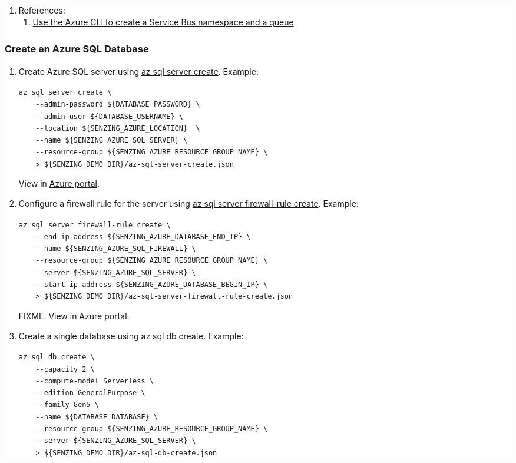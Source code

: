 1. References:
    1. [Use the Azure CLI to create a Service Bus namespace and a queue](https://docs.microsoft.com/en-us/azure/service-bus-messaging/service-bus-quickstart-cli)

### Create an Azure SQL Database

1. Create Azure SQL server
   using
   [az sql server create](https://docs.microsoft.com/en-us/cli/azure/sql/server?view=azure-cli-latest#az_sql_server_create).
   Example:

    ```console
    az sql server create \
        --admin-password ${DATABASE_PASSWORD} \
        --admin-user ${DATABASE_USERNAME} \
        --location ${SENZING_AZURE_LOCATION}  \
        --name ${SENZING_AZURE_SQL_SERVER} \
        --resource-group ${SENZING_AZURE_RESOURCE_GROUP_NAME} \
        > ${SENZING_DEMO_DIR}/az-sql-server-create.json
    ```

   View in [Azure portal](https://portal.azure.com/#blade/HubsExtension/BrowseResource/resourceType/Microsoft.Sql%2Fazuresql).

1. Configure a firewall rule for the server
   using
   [az sql server firewall-rule create](https://docs.microsoft.com/en-us/cli/azure/sql/server/firewall-rule?view=azure-cli-latest#az_sql_server_firewall_rule_create).
   Example:

    ```console
    az sql server firewall-rule create \
        --end-ip-address ${SENZING_AZURE_DATABASE_END_IP} \
        --name ${SENZING_AZURE_SQL_FIREWALL} \
        --resource-group ${SENZING_AZURE_RESOURCE_GROUP_NAME} \
        --server ${SENZING_AZURE_SQL_SERVER} \
        --start-ip-address ${SENZING_AZURE_DATABASE_BEGIN_IP} \
        > ${SENZING_DEMO_DIR}/az-sql-server-firewall-rule-create.json
    ```

   FIXME: View in [Azure portal](https://portal.azure.com).

1. Create a single database
   using
   [az sql db create](https://docs.microsoft.com/en-us/cli/azure/sql/db?view=azure-cli-latest#az_sql_db_create).
   Example:

    ```console
    az sql db create \
        --capacity 2 \
        --compute-model Serverless \
        --edition GeneralPurpose \
        --family Gen5 \
        --name ${DATABASE_DATABASE} \
        --resource-group ${SENZING_AZURE_RESOURCE_GROUP_NAME} \
        --server ${SENZING_AZURE_SQL_SERVER} \
        > ${SENZING_DEMO_DIR}/az-sql-db-create.json
    ```
